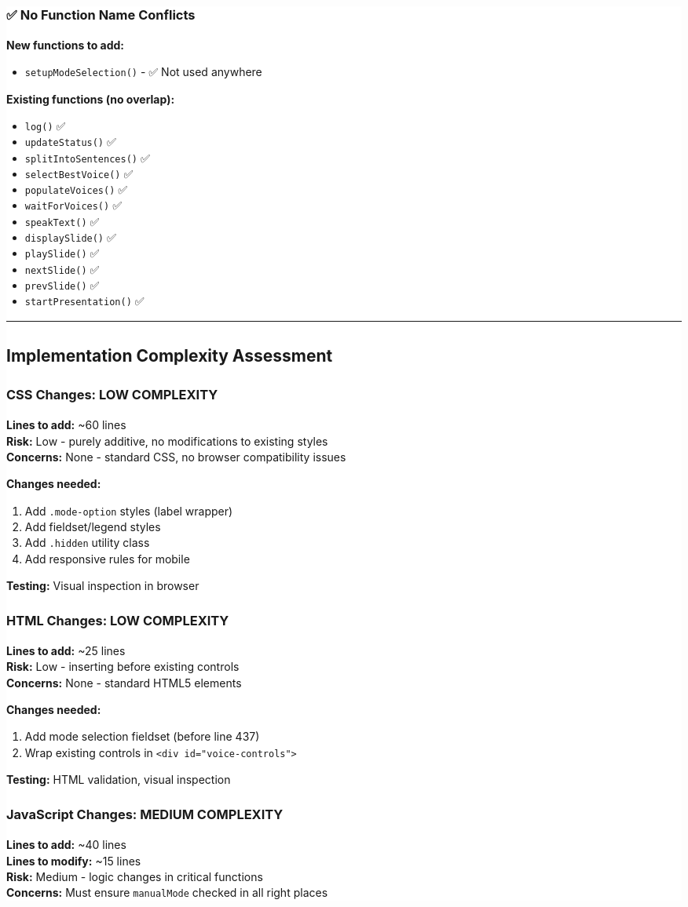 ### ✅ No Function Name Conflicts
**New functions to add:**
- `setupModeSelection()` - ✅ Not used anywhere

**Existing functions (no overlap):**
- `log()` ✅
- `updateStatus()` ✅
- `splitIntoSentences()` ✅
- `selectBestVoice()` ✅
- `populateVoices()` ✅
- `waitForVoices()` ✅
- `speakText()` ✅
- `displaySlide()` ✅
- `playSlide()` ✅
- `nextSlide()` ✅
- `prevSlide()` ✅
- `startPresentation()` ✅

---

## Implementation Complexity Assessment

### CSS Changes: **LOW COMPLEXITY**
**Lines to add:** ~60 lines  
**Risk:** Low - purely additive, no modifications to existing styles  
**Concerns:** None - standard CSS, no browser compatibility issues

**Changes needed:**
1. Add `.mode-option` styles (label wrapper)
2. Add fieldset/legend styles
3. Add `.hidden` utility class
4. Add responsive rules for mobile

**Testing:** Visual inspection in browser

### HTML Changes: **LOW COMPLEXITY**
**Lines to add:** ~25 lines  
**Risk:** Low - inserting before existing controls  
**Concerns:** None - standard HTML5 elements

**Changes needed:**
1. Add mode selection fieldset (before line 437)
2. Wrap existing controls in `<div id="voice-controls">`

**Testing:** HTML validation, visual inspection

### JavaScript Changes: **MEDIUM COMPLEXITY**
**Lines to add:** ~40 lines  
**Lines to modify:** ~15 lines  
**Risk:** Medium - logic changes in critical functions  
**Concerns:** Must ensure `manualMode` checked in all right places
